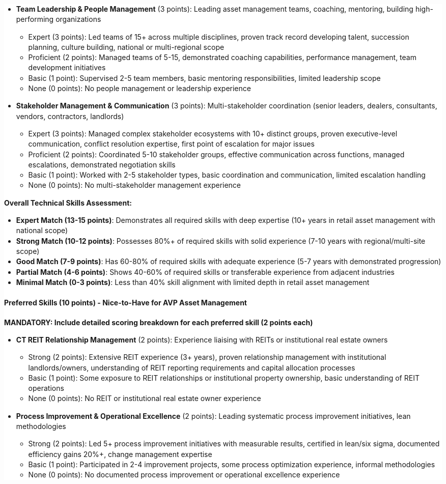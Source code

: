 - **Team Leadership & People Management** (3 points): Leading asset management teams, coaching, mentoring, building high-performing organizations
  - Expert (3 points): Led teams of 15+ across multiple disciplines, proven track record developing talent, succession planning, culture building, national or multi-regional scope
  - Proficient (2 points): Managed teams of 5-15, demonstrated coaching capabilities, performance management, team development initiatives
  - Basic (1 point): Supervised 2-5 team members, basic mentoring responsibilities, limited leadership scope
  - None (0 points): No people management or leadership experience

- **Stakeholder Management & Communication** (3 points): Multi-stakeholder coordination (senior leaders, dealers, consultants, vendors, contractors, landlords)
  - Expert (3 points): Managed complex stakeholder ecosystems with 10+ distinct groups, proven executive-level communication, conflict resolution expertise, first point of escalation for major issues
  - Proficient (2 points): Coordinated 5-10 stakeholder groups, effective communication across functions, managed escalations, demonstrated negotiation skills
  - Basic (1 point): Worked with 2-5 stakeholder types, basic coordination and communication, limited escalation handling
  - None (0 points): No multi-stakeholder management experience

**Overall Technical Skills Assessment:**
- **Expert Match (13-15 points)**: Demonstrates all required skills with deep expertise (10+ years in retail asset management with national scope)
- **Strong Match (10-12 points)**: Possesses 80%+ of required skills with solid experience (7-10 years with regional/multi-site scope)
- **Good Match (7-9 points)**: Has 60-80% of required skills with adequate experience (5-7 years with demonstrated progression)
- **Partial Match (4-6 points)**: Shows 40-60% of required skills or transferable experience from adjacent industries
- **Minimal Match (0-3 points)**: Less than 40% skill alignment with limited depth in retail asset management

#### Preferred Skills (10 points) - Nice-to-Have for AVP Asset Management

**MANDATORY: Include detailed scoring breakdown for each preferred skill (2 points each)**

- **CT REIT Relationship Management** (2 points): Experience liaising with REITs or institutional real estate owners
  - Strong (2 points): Extensive REIT experience (3+ years), proven relationship management with institutional landlords/owners, understanding of REIT reporting requirements and capital allocation processes
  - Basic (1 point): Some exposure to REIT relationships or institutional property ownership, basic understanding of REIT operations
  - None (0 points): No REIT or institutional real estate owner experience

- **Process Improvement & Operational Excellence** (2 points): Leading systematic process improvement initiatives, lean methodologies
  - Strong (2 points): Led 5+ process improvement initiatives with measurable results, certified in lean/six sigma, documented efficiency gains 20%+, change management expertise
  - Basic (1 point): Participated in 2-4 improvement projects, some process optimization experience, informal methodologies
  - None (0 points): No documented process improvement or operational excellence experience

